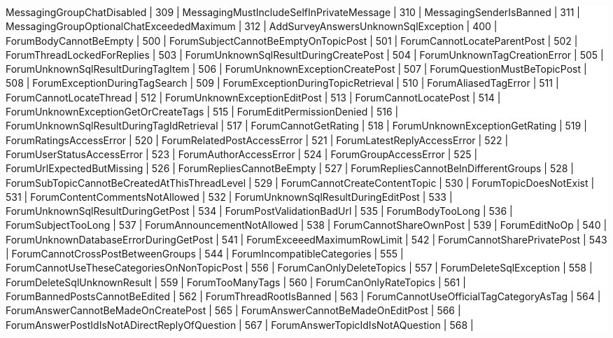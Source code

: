 MessagingGroupChatDisabled | 309 | 
MessagingMustIncludeSelfInPrivateMessage | 310 | 
MessagingSenderIsBanned | 311 | 
MessagingGroupOptionalChatExceededMaximum | 312 | 
AddSurveyAnswersUnknownSqlException | 400 | 
ForumBodyCannotBeEmpty | 500 | 
ForumSubjectCannotBeEmptyOnTopicPost | 501 | 
ForumCannotLocateParentPost | 502 | 
ForumThreadLockedForReplies | 503 | 
ForumUnknownSqlResultDuringCreatePost | 504 | 
ForumUnknownTagCreationError | 505 | 
ForumUnknownSqlResultDuringTagItem | 506 | 
ForumUnknownExceptionCreatePost | 507 | 
ForumQuestionMustBeTopicPost | 508 | 
ForumExceptionDuringTagSearch | 509 | 
ForumExceptionDuringTopicRetrieval | 510 | 
ForumAliasedTagError | 511 | 
ForumCannotLocateThread | 512 | 
ForumUnknownExceptionEditPost | 513 | 
ForumCannotLocatePost | 514 | 
ForumUnknownExceptionGetOrCreateTags | 515 | 
ForumEditPermissionDenied | 516 | 
ForumUnknownSqlResultDuringTagIdRetrieval | 517 | 
ForumCannotGetRating | 518 | 
ForumUnknownExceptionGetRating | 519 | 
ForumRatingsAccessError | 520 | 
ForumRelatedPostAccessError | 521 | 
ForumLatestReplyAccessError | 522 | 
ForumUserStatusAccessError | 523 | 
ForumAuthorAccessError | 524 | 
ForumGroupAccessError | 525 | 
ForumUrlExpectedButMissing | 526 | 
ForumRepliesCannotBeEmpty | 527 | 
ForumRepliesCannotBeInDifferentGroups | 528 | 
ForumSubTopicCannotBeCreatedAtThisThreadLevel | 529 | 
ForumCannotCreateContentTopic | 530 | 
ForumTopicDoesNotExist | 531 | 
ForumContentCommentsNotAllowed | 532 | 
ForumUnknownSqlResultDuringEditPost | 533 | 
ForumUnknownSqlResultDuringGetPost | 534 | 
ForumPostValidationBadUrl | 535 | 
ForumBodyTooLong | 536 | 
ForumSubjectTooLong | 537 | 
ForumAnnouncementNotAllowed | 538 | 
ForumCannotShareOwnPost | 539 | 
ForumEditNoOp | 540 | 
ForumUnknownDatabaseErrorDuringGetPost | 541 | 
ForumExceeedMaximumRowLimit | 542 | 
ForumCannotSharePrivatePost | 543 | 
ForumCannotCrossPostBetweenGroups | 544 | 
ForumIncompatibleCategories | 555 | 
ForumCannotUseTheseCategoriesOnNonTopicPost | 556 | 
ForumCanOnlyDeleteTopics | 557 | 
ForumDeleteSqlException | 558 | 
ForumDeleteSqlUnknownResult | 559 | 
ForumTooManyTags | 560 | 
ForumCanOnlyRateTopics | 561 | 
ForumBannedPostsCannotBeEdited | 562 | 
ForumThreadRootIsBanned | 563 | 
ForumCannotUseOfficialTagCategoryAsTag | 564 | 
ForumAnswerCannotBeMadeOnCreatePost | 565 | 
ForumAnswerCannotBeMadeOnEditPost | 566 | 
ForumAnswerPostIdIsNotADirectReplyOfQuestion | 567 | 
ForumAnswerTopicIdIsNotAQuestion | 568 | 